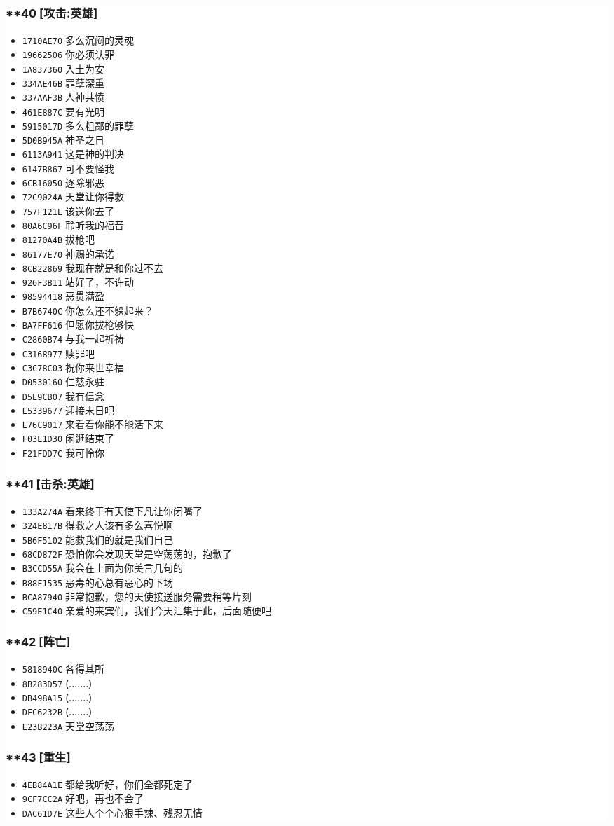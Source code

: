 ### **40 [攻击:英雄]
- `1710AE70` 多么沉闷的灵魂
- `19662506` 你必须认罪
- `1A837360` 入土为安
- `334AE46B` 罪孽深重
- `337AAF3B` 人神共愤
- `461E887C` 要有光明
- `5915017D` 多么粗鄙的罪孽
- `5D0B945A` 神圣之日
- `6113A941` 这是神的判决
- `6147B867` 可不要怪我
- `6CB16050` 逐除邪恶
- `72C9024A` 天堂让你得救
- `757F121E` 该送你去了
- `80A6C96F` 聆听我的福音
- `81270A4B` 拔枪吧
- `86177E70` 神赐的承诺
- `8CB22869` 我现在就是和你过不去
- `926F3B11` 站好了，不许动
- `98594418` 恶贯满盈
- `B7B6740C` 你怎么还不躲起来？
- `BA7FF616` 但愿你拔枪够快
- `C2860B74` 与我一起祈祷
- `C3168977` 赎罪吧
- `C3C78C03` 祝你来世幸福
- `D0530160` 仁慈永驻
- `D5E9CB07` 我有信念
- `E5339677` 迎接末日吧
- `E76C9017` 来看看你能不能活下来
- `F03E1D30` 闲逛结束了
- `F21FDD7C` 我可怜你

### **41 [击杀:英雄]
- `133A274A` 看来终于有天使下凡让你闭嘴了
- `324E817B` 得救之人该有多么喜悦啊
- `5B6F5102` 能救我们的就是我们自己
- `68CD872F` 恐怕你会发现天堂是空荡荡的，抱歉了
- `B3CCD55A` 我会在上面为你美言几句的
- `B88F1535` 恶毒的心总有恶心的下场
- `BCA87940` 非常抱歉，您的天使接送服务需要稍等片刻
- `C59E1C40` 亲爱的来宾们，我们今天汇集于此，后面随便吧

### **42 [阵亡]
- `5818940C` 各得其所
- `8B283D57` (.......)
- `DB498A15` (.......)
- `DFC6232B` (.......)
- `E23B223A` 天堂空荡荡

### **43 [重生]
- `4EB84A1E` 都给我听好，你们全都死定了
- `9CF7CC2A` 好吧，再也不会了
- `DAC61D7E` 这些人个个心狠手辣、残忍无情
